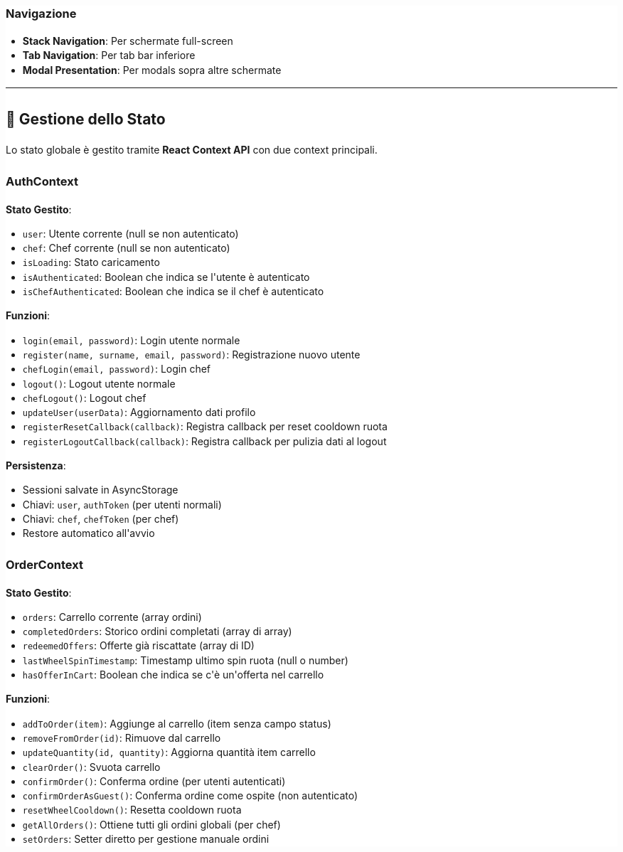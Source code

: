 ### Navigazione

- **Stack Navigation**: Per schermate full-screen
- **Tab Navigation**: Per tab bar inferiore
- **Modal Presentation**: Per modals sopra altre schermate

---

## 🔄 Gestione dello Stato

Lo stato globale è gestito tramite **React Context API** con due context principali.

### AuthContext

**Stato Gestito**:
- `user`: Utente corrente (null se non autenticato)
- `chef`: Chef corrente (null se non autenticato)
- `isLoading`: Stato caricamento
- `isAuthenticated`: Boolean che indica se l'utente è autenticato
- `isChefAuthenticated`: Boolean che indica se il chef è autenticato

**Funzioni**:
- `login(email, password)`: Login utente normale
- `register(name, surname, email, password)`: Registrazione nuovo utente
- `chefLogin(email, password)`: Login chef
- `logout()`: Logout utente normale
- `chefLogout()`: Logout chef
- `updateUser(userData)`: Aggiornamento dati profilo
- `registerResetCallback(callback)`: Registra callback per reset cooldown ruota
- `registerLogoutCallback(callback)`: Registra callback per pulizia dati al logout

**Persistenza**:
- Sessioni salvate in AsyncStorage
- Chiavi: `user`, `authToken` (per utenti normali)
- Chiavi: `chef`, `chefToken` (per chef)
- Restore automatico all'avvio

### OrderContext

**Stato Gestito**:
- `orders`: Carrello corrente (array ordini)
- `completedOrders`: Storico ordini completati (array di array)
- `redeemedOffers`: Offerte già riscattate (array di ID)
- `lastWheelSpinTimestamp`: Timestamp ultimo spin ruota (null o number)
- `hasOfferInCart`: Boolean che indica se c'è un'offerta nel carrello

**Funzioni**:
- `addToOrder(item)`: Aggiunge al carrello (item senza campo status)
- `removeFromOrder(id)`: Rimuove dal carrello
- `updateQuantity(id, quantity)`: Aggiorna quantità item carrello
- `clearOrder()`: Svuota carrello
- `confirmOrder()`: Conferma ordine (per utenti autenticati)
- `confirmOrderAsGuest()`: Conferma ordine come ospite (non autenticato)
- `resetWheelCooldown()`: Resetta cooldown ruota
- `getAllOrders()`: Ottiene tutti gli ordini globali (per chef)
- `setOrders`: Setter diretto per gestione manuale ordini
